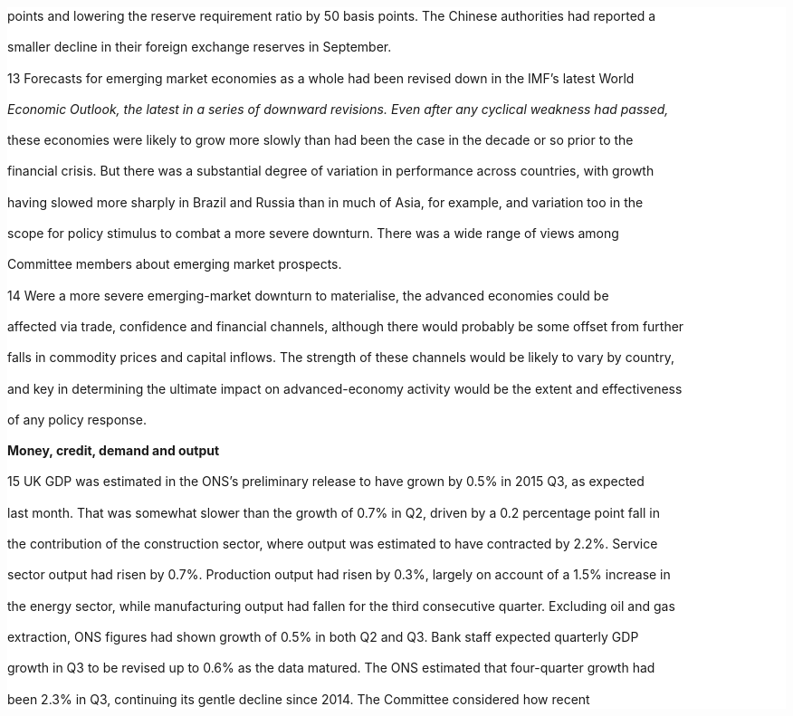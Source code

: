 points and lowering the reserve requirement ratio by 50 basis points. The Chinese authorities had reported a

smaller decline in their foreign exchange reserves in September.

13 Forecasts for emerging market economies as a whole had been revised down in the IMF’s latest World

_Economic Outlook, the latest in a series of downward revisions. Even after any cyclical weakness had passed,_

these economies were likely to grow more slowly than had been the case in the decade or so prior to the

financial crisis. But there was a substantial degree of variation in performance across countries, with growth

having slowed more sharply in Brazil and Russia than in much of Asia, for example, and variation too in the

scope for policy stimulus to combat a more severe downturn. There was a wide range of views among

Committee members about emerging market prospects.

14 Were a more severe emerging-market downturn to materialise, the advanced economies could be

affected via trade, confidence and financial channels, although there would probably be some offset from further

falls in commodity prices and capital inflows. The strength of these channels would be likely to vary by country,

and key in determining the ultimate impact on advanced-economy activity would be the extent and effectiveness

of any policy response.

**Money, credit, demand and output**

15 UK GDP was estimated in the ONS’s preliminary release to have grown by 0.5% in 2015 Q3, as expected

last month. That was somewhat slower than the growth of 0.7% in Q2, driven by a 0.2 percentage point fall in

the contribution of the construction sector, where output was estimated to have contracted by 2.2%. Service

sector output had risen by 0.7%. Production output had risen by 0.3%, largely on account of a 1.5% increase in

the energy sector, while manufacturing output had fallen for the third consecutive quarter. Excluding oil and gas

extraction, ONS figures had shown growth of 0.5% in both Q2 and Q3. Bank staff expected quarterly GDP

growth in Q3 to be revised up to 0.6% as the data matured. The ONS estimated that four-quarter growth had

been 2.3% in Q3, continuing its gentle decline since 2014. The Committee considered how recent
